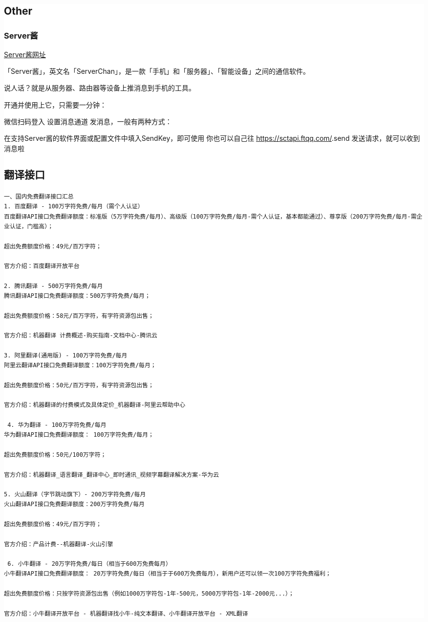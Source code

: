 
## Other

### Server酱

[Server酱网址](https://sct.ftqq.com/)

「Server酱」，英文名「ServerChan」，是一款「手机」和「服务器」、「智能设备」之间的通信软件。

说人话？就是从服务器、路由器等设备上推消息到手机的工具。

开通并使用上它，只需要一分钟：

微信扫码登入
设置消息通道
发消息，一般有两种方式：

在支持Server酱的软件界面或配置文件中填入SendKey，即可使用
你也可以自己往 https://sctapi.ftqq.com/<SENDKEY>.send 发送请求，就可以收到消息啦

## 翻译接口

```
一、国内免费翻译接口汇总
1. 百度翻译 - 100万字符免费/每月（需个人认证）
百度翻译API接口免费翻译额度：标准版（5万字符免费/每月）、高级版（100万字符免费/每月-需个人认证，基本都能通过）、尊享版（200万字符免费/每月-需企业认证，门槛高）；

超出免费额度价格：49元/百万字符；

官方介绍：百度翻译开放平台

2. 腾讯翻译 - 500万字符免费/每月
腾讯翻译API接口免费翻译额度：500万字符免费/每月；

超出免费额度价格：58元/百万字符，有字符资源包出售；

官方介绍：机器翻译 计费概述-购买指南-文档中心-腾讯云

3. 阿里翻译(通用版) - 100万字符免费/每月
阿里云翻译API接口免费翻译额度：100万字符免费/每月；

超出免费额度价格：50元/百万字符，有字符资源包出售；

官方介绍：机器翻译的付费模式及具体定价_机器翻译-阿里云帮助中心

 4. 华为翻译 - 100万字符免费/每月
华为翻译API接口免费翻译额度： 100万字符免费/每月；

超出免费额度价格：50元/100万字符；

官方介绍：机器翻译_语言翻译_翻译中心_即时通讯_视频字幕翻译解决方案-华为云

5. 火山翻译（字节跳动旗下）- 200万字符免费/每月
火山翻译API接口免费翻译额度：200万字符免费/每月

超出免费额度价格：49元/百万字符；

官方介绍：产品计费--机器翻译-火山引擎

 6. 小牛翻译 - 20万字符免费/每日（相当于600万免费每月）
小牛翻译API接口免费翻译额度： 20万字符免费/每日（相当于于600万免费每月），新用户还可以领一次100万字符免费福利；

超出免费额度价格：只按字符资源包出售（例如1000万字符包-1年-500元，5000万字符包-1年-2000元...）；

官方介绍：小牛翻译开放平台 - 机器翻译找小牛-纯文本翻译、小牛翻译开放平台 - XML翻译
```